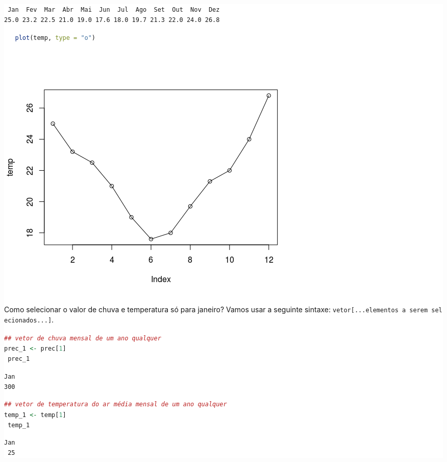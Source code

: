 ```
 Jan  Fev  Mar  Abr  Mai  Jun  Jul  Ago  Set  Out  Nov  Dez 
25.0 23.2 22.5 21.0 19.0 17.6 18.0 19.7 21.3 22.0 24.0 26.8 
```

```r
   plot(temp, type = "o")
```

![](figs/chunk720-2.png) 

Como selecionar o valor de chuva e temperatura só para janeiro?
Vamos usar a seguinte sintaxe: `vetor[...elementos a serem selecionados...]`.

```r
## vetor de chuva mensal de um ano qualquer
prec_1 <- prec[1]
 prec_1
```

```
Jan 
300 
```

```r
## vetor de temperatura do ar média mensal de um ano qualquer  
temp_1 <- temp[1]
 temp_1
```

```
Jan 
 25 
```
